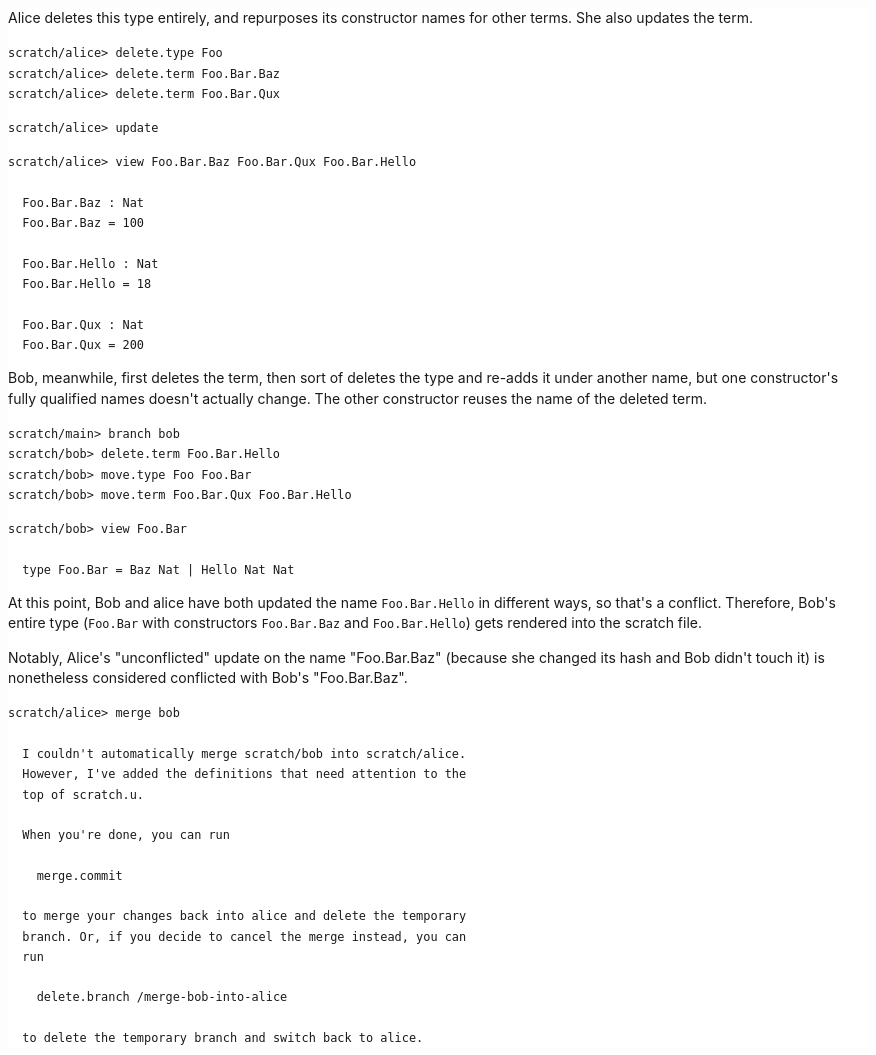 Alice deletes this type entirely, and repurposes its constructor names for other terms. She also updates the term.

``` ucm :hide
scratch/alice> delete.type Foo
scratch/alice> delete.term Foo.Bar.Baz
scratch/alice> delete.term Foo.Bar.Qux
```

``` ucm :hide
scratch/alice> update
```

``` ucm
scratch/alice> view Foo.Bar.Baz Foo.Bar.Qux Foo.Bar.Hello

  Foo.Bar.Baz : Nat
  Foo.Bar.Baz = 100

  Foo.Bar.Hello : Nat
  Foo.Bar.Hello = 18

  Foo.Bar.Qux : Nat
  Foo.Bar.Qux = 200
```

Bob, meanwhile, first deletes the term, then sort of deletes the type and re-adds it under another name, but one constructor's fully qualified names doesn't actually change. The other constructor reuses the name of the deleted term.

``` ucm :hide
scratch/main> branch bob
scratch/bob> delete.term Foo.Bar.Hello
scratch/bob> move.type Foo Foo.Bar
scratch/bob> move.term Foo.Bar.Qux Foo.Bar.Hello
```

``` ucm
scratch/bob> view Foo.Bar

  type Foo.Bar = Baz Nat | Hello Nat Nat
```

At this point, Bob and alice have both updated the name `Foo.Bar.Hello` in different ways, so that's a conflict. Therefore, Bob's entire type (`Foo.Bar` with constructors `Foo.Bar.Baz` and `Foo.Bar.Hello`) gets rendered into the scratch file.

Notably, Alice's "unconflicted" update on the name "Foo.Bar.Baz" (because she changed its hash and Bob didn't touch it) is nonetheless considered conflicted with Bob's "Foo.Bar.Baz".

``` ucm :error
scratch/alice> merge bob

  I couldn't automatically merge scratch/bob into scratch/alice.
  However, I've added the definitions that need attention to the
  top of scratch.u.

  When you're done, you can run

    merge.commit

  to merge your changes back into alice and delete the temporary
  branch. Or, if you decide to cancel the merge instead, you can
  run

    delete.branch /merge-bob-into-alice

  to delete the temporary branch and switch back to alice.
```
